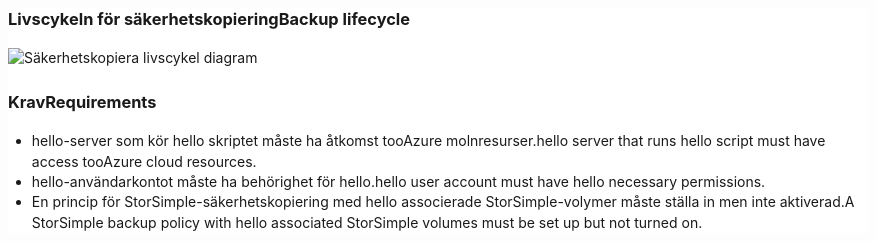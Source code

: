 ### <a name="backup-lifecycle"></a><span data-ttu-id="c82b0-486">Livscykeln för säkerhetskopiering</span><span class="sxs-lookup"><span data-stu-id="c82b0-486">Backup lifecycle</span></span>

![Säkerhetskopiera livscykel diagram](./media/storsimple-configure-backup-target-using-backup-exec/backuplifecycle.png)

### <a name="requirements"></a><span data-ttu-id="c82b0-488">Krav</span><span class="sxs-lookup"><span data-stu-id="c82b0-488">Requirements</span></span>

-   <span data-ttu-id="c82b0-489">hello-server som kör hello skriptet måste ha åtkomst tooAzure molnresurser.</span><span class="sxs-lookup"><span data-stu-id="c82b0-489">hello server that runs hello script must have access tooAzure cloud resources.</span></span>
-   <span data-ttu-id="c82b0-490">hello-användarkontot måste ha behörighet för hello.</span><span class="sxs-lookup"><span data-stu-id="c82b0-490">hello user account must have hello necessary permissions.</span></span>
-   <span data-ttu-id="c82b0-491">En princip för StorSimple-säkerhetskopiering med hello associerade StorSimple-volymer måste ställa in men inte aktiverad.</span><span class="sxs-lookup"><span data-stu-id="c82b0-491">A StorSimple backup policy with hello associated StorSimple volumes must be set up but not turned on.</span></span>
